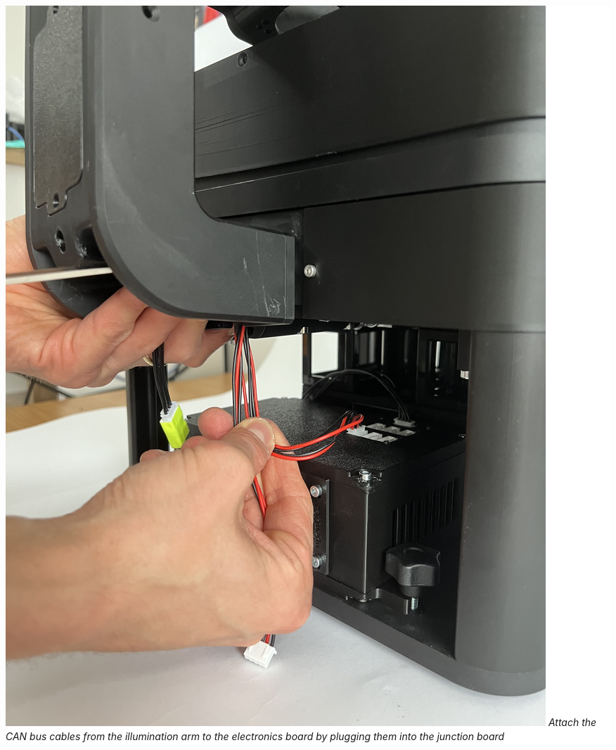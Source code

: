 ![](./IMAGES/04/FRAME_Manual_5.jpeg)
*Attach the CAN bus cables from the illumination arm to the electronics board by plugging them into the junction board*
